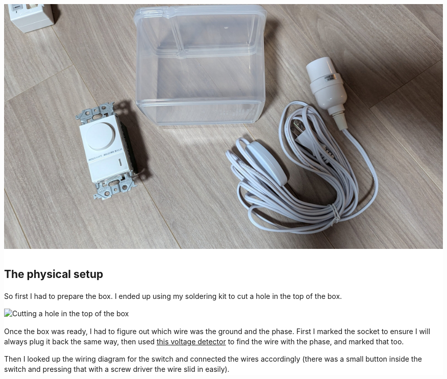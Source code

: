 ![Stuff I started with](/assets/2024-11-10-panasonic-advance-series-link-plus/1-start.jpg#lb)

## The physical setup

So first I had to prepare the box. I ended up using my soldering kit to cut a hole in the top of the box.

![Cutting a hole in the top of the box](/assets/2024-11-10-panasonic-advance-series-link-plus/2-preparing-the-box.jpg#lb)

Once the box was ready, I had to figure out which wire was the ground and the phase. First I marked the socket to ensure I will always plug it back the same way, then used [this voltage detector](https://www.amazon.co.jp/dp/B0B292F21Q) to find  the wire with the phase, and marked that too.

Then I looked up the wiring diagram for the switch and connected the wires accordingly (there was a small button inside the switch and pressing that with a screw driver the wire slid in easily).
